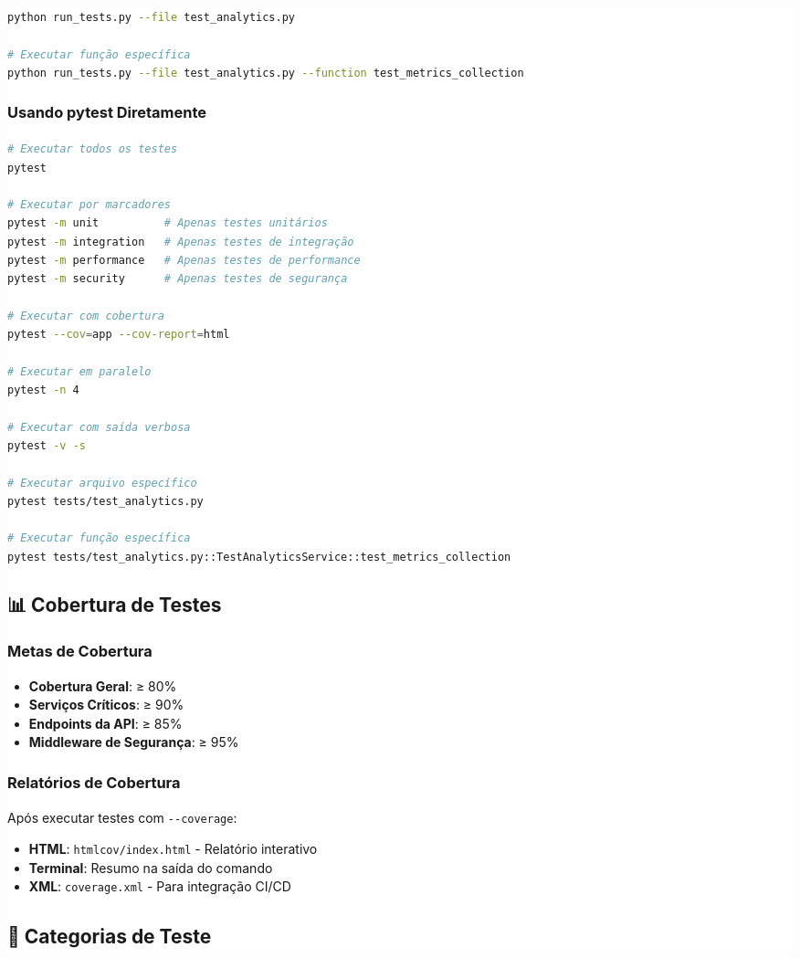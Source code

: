 ```bash
python run_tests.py --file test_analytics.py

# Executar função específica
python run_tests.py --file test_analytics.py --function test_metrics_collection
```

### Usando pytest Diretamente

```bash
# Executar todos os testes
pytest

# Executar por marcadores
pytest -m unit          # Apenas testes unitários
pytest -m integration   # Apenas testes de integração
pytest -m performance   # Apenas testes de performance
pytest -m security      # Apenas testes de segurança

# Executar com cobertura
pytest --cov=app --cov-report=html

# Executar em paralelo
pytest -n 4

# Executar com saída verbosa
pytest -v -s

# Executar arquivo específico
pytest tests/test_analytics.py

# Executar função específica
pytest tests/test_analytics.py::TestAnalyticsService::test_metrics_collection
```

## 📊 Cobertura de Testes

### Metas de Cobertura

- **Cobertura Geral**: ≥ 80%
- **Serviços Críticos**: ≥ 90%
- **Endpoints da API**: ≥ 85%
- **Middleware de Segurança**: ≥ 95%

### Relatórios de Cobertura

Após executar testes com `--coverage`:

- **HTML**: `htmlcov/index.html` - Relatório interativo
- **Terminal**: Resumo na saída do comando
- **XML**: `coverage.xml` - Para integração CI/CD

## 🧪 Categorias de Teste
